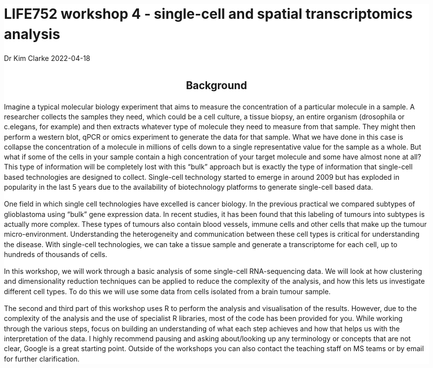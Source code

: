 LIFE752 workshop 4 - single-cell and spatial transcriptomics analysis
================
Dr Kim Clarke
2022-04-18

  
  

<div id="background" class="heading" style="text-align: center;">

## Background

</div>

Imagine a typical molecular biology experiment that aims to measure the
concentration of a particular molecule in a sample. A researcher
collects the samples they need, which could be a cell culture, a tissue
biopsy, an entire organism (drosophila or c.elegans, for example) and
then extracts whatever type of molecule they need to measure from that
sample. They might then perform a western blot, qPCR or omics experiment
to generate the data for that sample. What we have done in this case is
collapse the concentration of a molecule in millions of cells down to a
single representative value for the sample as a whole. But what if some
of the cells in your sample contain a high concentration of your target
molecule and some have almost none at all? This type of information will
be completely lost with this “bulk” approach but is exactly the type of
information that single-cell based technologies are designed to collect.
Single-cell technology started to emerge in around 2009 but has exploded
in popularity in the last 5 years due to the availability of
biotechnology platforms to generate single-cell based data.

One field in which single cell technologies have excelled is cancer
biology. In the previous practical we compared subtypes of glioblastoma
using “bulk” gene expression data. In recent studies, it has been found
that this labeling of tumours into subtypes is actually more complex.
These types of tumours also contain blood vessels, immune cells and
other cells that make up the tumour micro-environment. Understanding the
heterogeneity and communication between these cell types is critical for
understanding the disease. With single-cell technologies, we can take a
tissue sample and generate a transcriptome for each cell, up to hundreds
of thousands of cells.

In this workshop, we will work through a basic analysis of some
single-cell RNA-sequencing data. We will look at how clustering and
dimensionality reduction techniques can be applied to reduce the
complexity of the analysis, and how this lets us investigate different
cell types. To do this we will use some data from cells isolated from a
brain tumour sample.

The second and third part of this workshop uses R to perform the
analysis and visualisation of the results. However, due to the
complexity of the analysis and the use of specialist R libraries, most
of the code has been provided for you. While working through the various
steps, focus on building an understanding of what each step achieves and
how that helps us with the interpretation of the data. I highly
recommend pausing and asking about/looking up any terminology or
concepts that are not clear, Google is a great starting point. Outside
of the workshops you can also contact the teaching staff on MS teams or
by email for further clarification.  
  